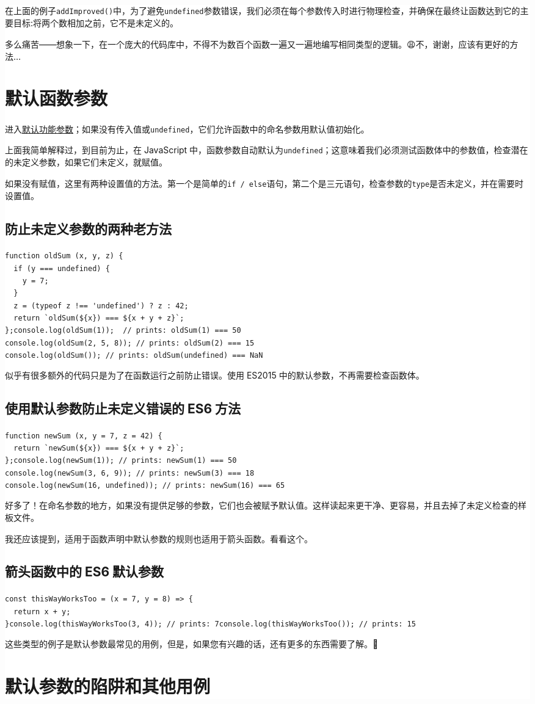 在上面的例子`addImproved()`中，为了避免`undefined`参数错误，我们必须在每个参数传入时进行物理检查，并确保在最终让函数达到它的主要目标:将两个数相加之前，它不是未定义的。

多么痛苦——想象一下，在一个庞大的代码库中，不得不为数百个函数一遍又一遍地编写相同类型的逻辑。😩不，谢谢，应该有更好的方法…

# 默认函数参数

进入[默认功能参数](https://developer.mozilla.org/en-US/docs/Web/JavaScript/Reference/Functions/Default_parameters)；如果没有传入值或`undefined`，它们允许函数中的命名参数用默认值初始化。

上面我简单解释过，到目前为止，在 JavaScript 中，函数参数自动默认为`undefined`；这意味着我们必须测试函数体中的参数值，检查潜在的未定义参数，如果它们未定义，就赋值。

如果没有赋值，这里有两种设置值的方法。第一个是简单的`if / else`语句，第二个是三元语句，检查参数的`type`是否未定义，并在需要时设置值。

## 防止未定义参数的两种老方法

```
function oldSum (x, y, z) {
  if (y === undefined) {
    y = 7;
  }
  z = (typeof z !== 'undefined') ? z : 42;
  return `oldSum(${x}) === ${x + y + z}`;
};console.log(oldSum(1));  // prints: oldSum(1) === 50
console.log(oldSum(2, 5, 8)); // prints: oldSum(2) === 15
console.log(oldSum()); // prints: oldSum(undefined) === NaN
```

似乎有很多额外的代码只是为了在函数运行之前防止错误。使用 ES2015 中的默认参数，不再需要检查函数体。

## 使用默认参数防止未定义错误的 ES6 方法

```
function newSum (x, y = 7, z = 42) {
  return `newSum(${x}) === ${x + y + z}`;
};console.log(newSum(1)); // prints: newSum(1) === 50
console.log(newSum(3, 6, 9)); // prints: newSum(3) === 18
console.log(newSum(16, undefined)); // prints: newSum(16) === 65
```

好多了！在命名参数的地方，如果没有提供足够的参数，它们也会被赋予默认值。这样读起来更干净、更容易，并且去掉了未定义检查的样板文件。

我还应该提到，适用于函数声明中默认参数的规则也适用于箭头函数。看看这个。

## 箭头函数中的 ES6 默认参数

```
const thisWayWorksToo = (x = 7, y = 8) => {
  return x + y;
}console.log(thisWayWorksToo(3, 4)); // prints: 7console.log(thisWayWorksToo()); // prints: 15
```

这些类型的例子是默认参数最常见的用例，但是，如果您有兴趣的话，还有更多的东西需要了解。🤔

# 默认参数的陷阱和其他用例
